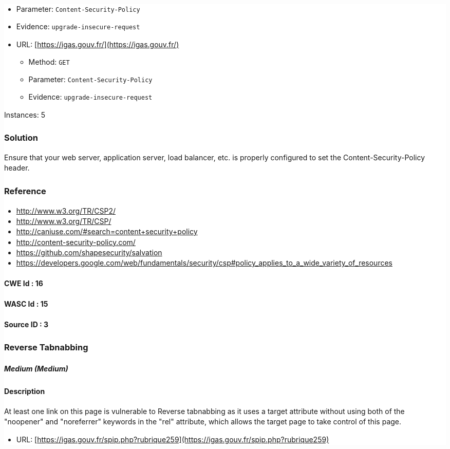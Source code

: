   
  * Parameter: `Content-Security-Policy`
  
  
  * Evidence: `upgrade-insecure-request`
  
  
  
  
* URL: [https://igas.gouv.fr/](https://igas.gouv.fr/)
  
  
  * Method: `GET`
  
  
  * Parameter: `Content-Security-Policy`
  
  
  * Evidence: `upgrade-insecure-request`
  
  
  
  
Instances: 5
  
### Solution
<p>Ensure that your web server, application server, load balancer, etc. is properly configured to set the Content-Security-Policy header.</p>
  
### Reference
* http://www.w3.org/TR/CSP2/
* http://www.w3.org/TR/CSP/
* http://caniuse.com/#search=content+security+policy
* http://content-security-policy.com/
* https://github.com/shapesecurity/salvation
* https://developers.google.com/web/fundamentals/security/csp#policy_applies_to_a_wide_variety_of_resources

  
#### CWE Id : 16
  
#### WASC Id : 15
  
#### Source ID : 3

  
  
  
  
### Reverse Tabnabbing
##### Medium (Medium)
  
  
  
  
#### Description
<p>At least one link on this page is vulnerable to Reverse tabnabbing as it uses a target attribute without using both of the "noopener" and "noreferrer" keywords in the "rel" attribute, which allows the target page to take control of this page.</p>
  
  
  
* URL: [https://igas.gouv.fr/spip.php?rubrique259](https://igas.gouv.fr/spip.php?rubrique259)
  